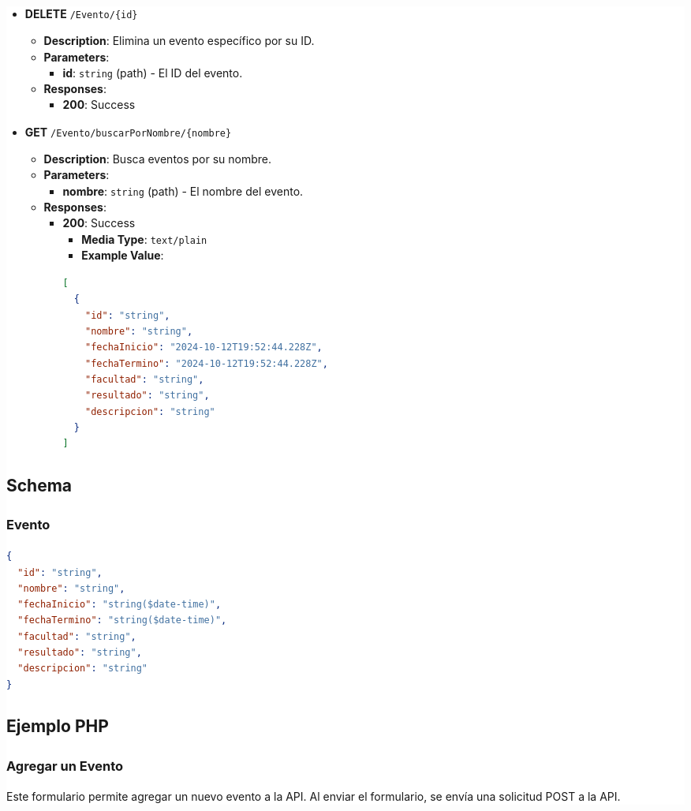 - **DELETE** `/Evento/{id}`
  - **Description**: Elimina un evento específico por su ID.
  - **Parameters**:
    - **id**: `string` (path) - El ID del evento.
  - **Responses**:
    - **200**: Success

- **GET** `/Evento/buscarPorNombre/{nombre}`
  - **Description**: Busca eventos por su nombre.
  - **Parameters**:
    - **nombre**: `string` (path) - El nombre del evento.
  - **Responses**:
    - **200**: Success
      - **Media Type**: `text/plain`
      - **Example Value**:
      ```json
      [
        {
          "id": "string",
          "nombre": "string",
          "fechaInicio": "2024-10-12T19:52:44.228Z",
          "fechaTermino": "2024-10-12T19:52:44.228Z",
          "facultad": "string",
          "resultado": "string",
          "descripcion": "string"
        }
      ]
      ```

## Schema

### Evento
```json
{
  "id": "string",
  "nombre": "string",
  "fechaInicio": "string($date-time)",
  "fechaTermino": "string($date-time)",
  "facultad": "string",
  "resultado": "string",
  "descripcion": "string"
}
```


## Ejemplo PHP


### Agregar un Evento
Este formulario permite agregar un nuevo evento a la API. Al enviar el formulario, se envía una solicitud POST a la API.
